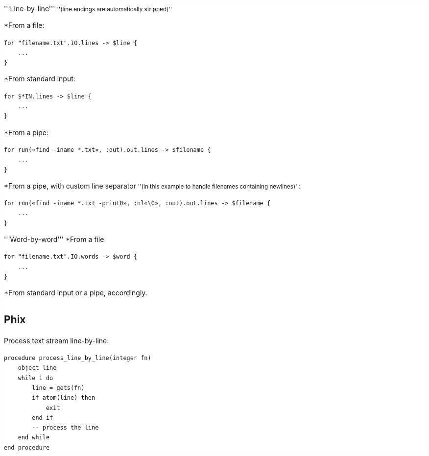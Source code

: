 '''Line-by-line''' <small>''(line endings are automatically stripped)''</small>

*From a file:
```perl6
for "filename.txt".IO.lines -> $line {
    ...
}
```

*From standard input:
```perl6
for $*IN.lines -> $line {
    ...
}
```

*From a pipe:
```perl6
for run(«find -iname *.txt», :out).out.lines -> $filename {
    ...
}
```

*From a pipe, with custom line separator <small>''(in this example to handle filenames containing newlines)''</small>:
```perl6
for run(«find -iname *.txt -print0», :nl«\0», :out).out.lines -> $filename {
    ...
}
```


'''Word-by-word'''
*From a file
```perl6
for "filename.txt".IO.words -> $word {
    ...
}
```

*From standard input or a pipe, accordingly.


## Phix

Process text stream line-by-line:

```Phix
procedure process_line_by_line(integer fn)
    object line
    while 1 do
        line = gets(fn)
        if atom(line) then
            exit
        end if
        -- process the line
    end while
end procedure
```
